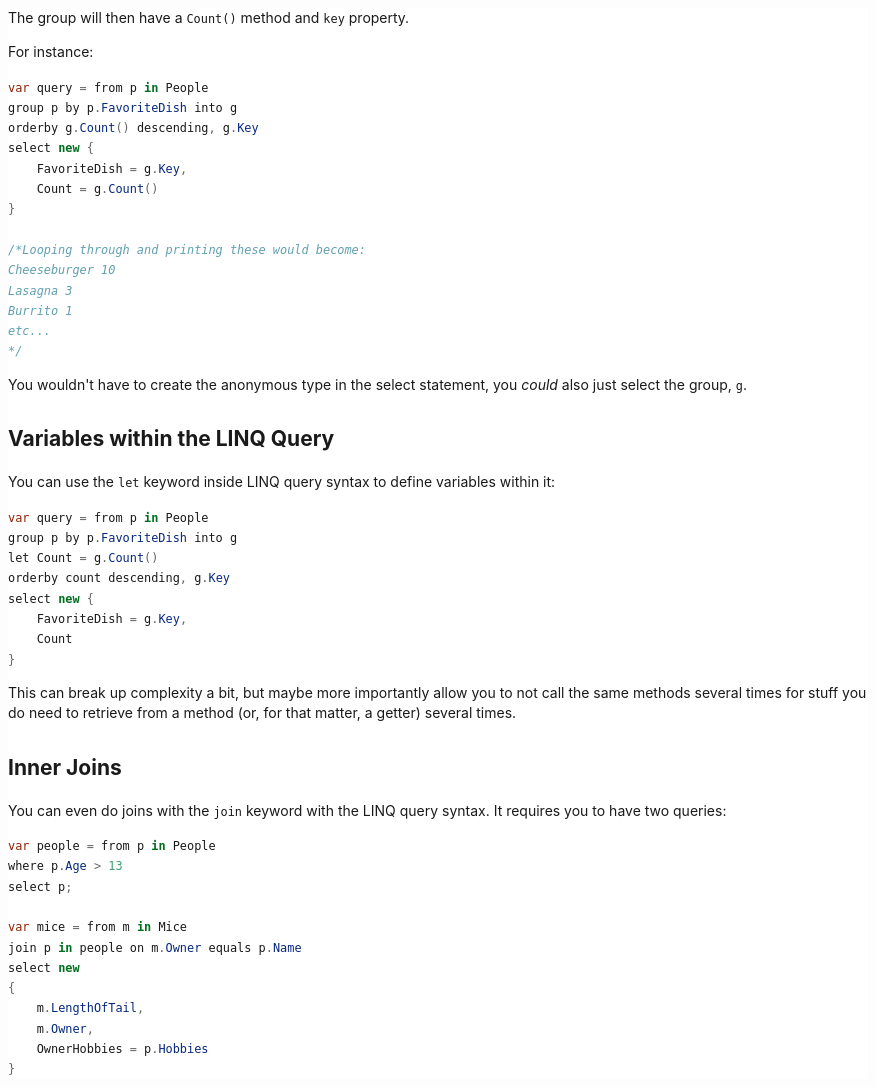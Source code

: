 The group will then have a `Count()` method and `key` property.

For instance:
```csharp
var query = from p in People
group p by p.FavoriteDish into g
orderby g.Count() descending, g.Key
select new {
	FavoriteDish = g.Key,
	Count = g.Count()
}

/*Looping through and printing these would become:
Cheeseburger 10
Lasagna 3
Burrito 1
etc...
*/
```

You wouldn't have to create the anonymous type in the select statement, you *could* also just select the group, `g`.

## Variables within the LINQ Query
You can use the `let` keyword inside LINQ query syntax to define variables within it:
```csharp
var query = from p in People
group p by p.FavoriteDish into g
let Count = g.Count()
orderby count descending, g.Key
select new {
	FavoriteDish = g.Key,
	Count
}
```

This can break up complexity a bit, but maybe more importantly allow you to not call the same methods several times for stuff you do need to retrieve from a method (or, for that matter, a getter) several times.

## Inner Joins
You can even do joins with the `join` keyword with the LINQ query syntax. It requires you to have two queries:
```csharp
var people = from p in People
where p.Age > 13
select p;

var mice = from m in Mice
join p in people on m.Owner equals p.Name
select new
{
	m.LengthOfTail,
	m.Owner,
	OwnerHobbies = p.Hobbies
}
```
